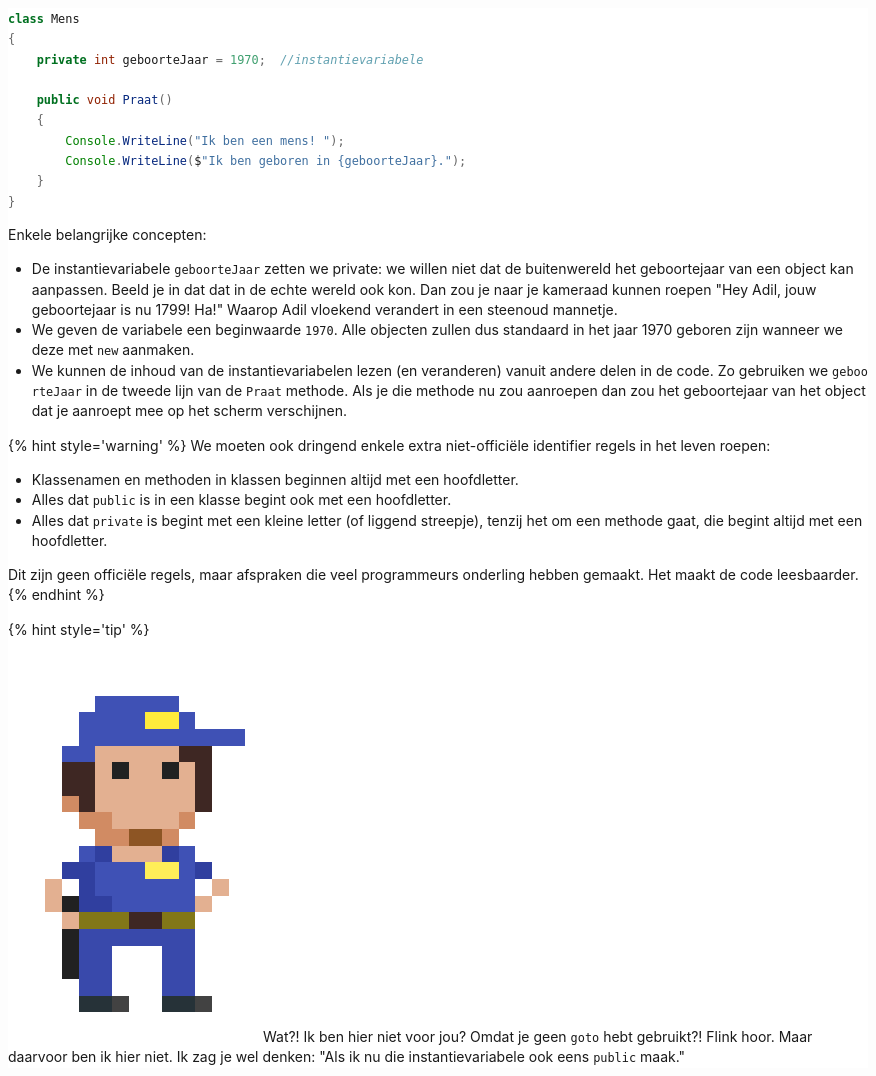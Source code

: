 ```java
class Mens
{
    private int geboorteJaar = 1970;  //instantievariabele

    public void Praat()
    {
        Console.WriteLine("Ik ben een mens! ");
        Console.WriteLine($"Ik ben geboren in {geboorteJaar}.");
    }
}
```

Enkele belangrijke concepten:
* De instantievariabele ``geboorteJaar`` zetten we private: we willen niet dat de buitenwereld het geboortejaar van een object kan aanpassen. Beeld je in dat dat in de echte wereld ook kon. Dan zou je naar je kameraad kunnen roepen "Hey Adil, jouw geboortejaar is nu 1799! Ha!" Waarop Adil vloekend verandert in een steenoud mannetje.
* We geven de variabele een beginwaarde ``1970``. Alle objecten zullen dus standaard in het jaar 1970 geboren zijn wanneer we deze met ``new`` aanmaken.
* We kunnen de inhoud van de instantievariabelen lezen (en veranderen) vanuit andere delen in de code. Zo gebruiken we ``geboorteJaar`` in de tweede lijn van de ``Praat`` methode. Als je die methode nu zou aanroepen dan zou het geboortejaar van het object dat je aanroept mee op het scherm verschijnen.

{% hint style='warning' %}
We moeten ook dringend enkele extra niet-officiële identifier regels in het leven roepen:
* Klassenamen en methoden in klassen beginnen altijd met een hoofdletter.
* Alles dat ``public`` is in een klasse begint ook met een hoofdletter.
* Alles dat ``private`` is begint met een kleine letter (of liggend streepje), tenzij het om een methode gaat, die begint altijd met een hoofdletter.

Dit zijn geen officiële regels, maar afspraken die veel programmeurs onderling hebben gemaakt. Het maakt de code leesbaarder.
{% endhint %}


{% hint style='tip' %}



![](../assets/gotopolice.png)
Wat?! Ik ben hier niet voor jou? Omdat je geen ``goto`` hebt gebruikt?! Flink hoor. Maar daarvoor ben ik hier niet. Ik zag je wel denken: "Als ik nu die instantievariabele ook eens ``public`` maak."
